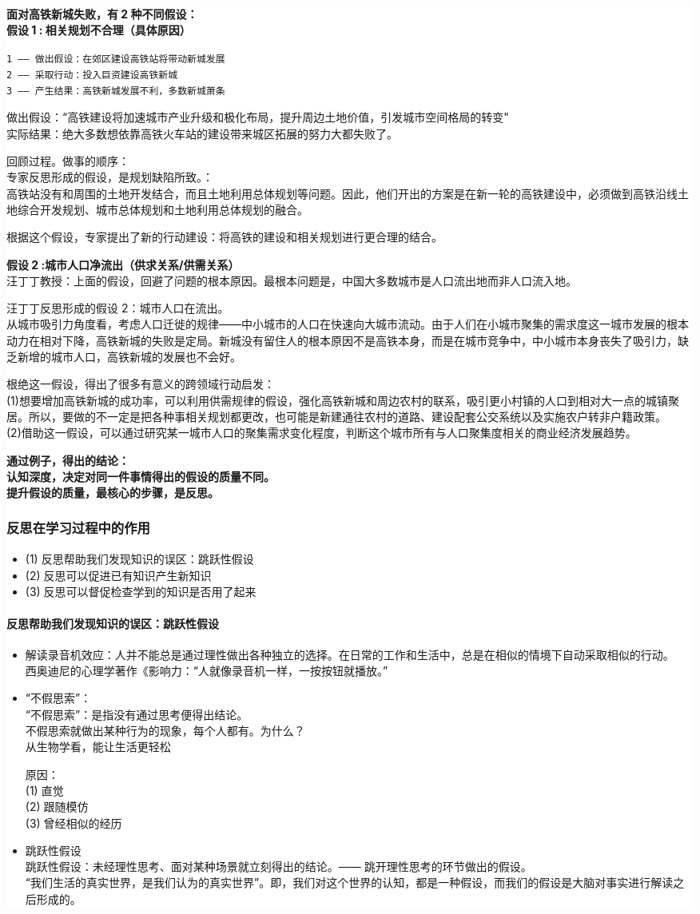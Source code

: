   **面对高铁新城失败，有 2 种不同假设：**  
  **假设 1 : 相关规划不合理（具体原因）**

  ```
  1 —— 做出假设：在郊区建设高铁站将带动新城发展
  2 —— 采取行动：投入巨资建设高铁新城
  3 —— 产生结果：高铁新城发展不利，多数新城萧条
  ```

  做出假设：“高铁建设将加速城市产业升级和极化布局，提升周边土地价值，引发城市空间格局的转变"  
  实际结果：绝大多数想依靠高铁火车站的建设带来城区拓展的努力大都失败了。

  回顾过程。做事的顺序：  
  专家反思形成的假设，是规划缺陷所致。：  
  高铁站没有和周围的土地开发结合，而且土地利用总体规划等问题。因此，他们开出的方案是在新一轮的高铁建设中，必须做到高铁沿线土地综合开发规划、城市总体规划和土地利用总体规划的融合。

  根据这个假设，专家提出了新的行动建设：将高铁的建设和相关规划进行更合理的结合。

  **假设 2 :城市人口净流出（供求关系/供需关系）**  
  汪丁丁教授：上面的假设，回避了问题的根本原因。最根本问题是，中国大多数城市是人口流出地而非人口流入地。

  汪丁丁反思形成的假设 2：城市人口在流出。  
  从城市吸引力角度看，考虑人口迁徙的规律——中小城市的人口在快速向大城市流动。由于人们在小城市聚集的需求度这一城市发展的根本动力在相对下降，高铁新城的失败是定局。新城没有留住人的根本原因不是高铁本身，而是在城市竞争中，中小城市本身丧失了吸引力，缺乏新增的城市人口，高铁新城的发展也不会好。

  根绝这一假设，得出了很多有意义的跨领域行动启发：  
  (1)想要增加高铁新城的成功率，可以利用供需规律的假设，强化高铁新城和周边农村的联系，吸引更小村镇的人口到相对大一点的城镇聚居。所以，要做的不一定是把各种事相关规划都更改，也可能是新建通往农村的道路、建设配套公交系统以及实施农户转非户籍政策。  
  (2)借助这一假设，可以通过研究某一城市人口的聚集需求变化程度，判断这个城市所有与人口聚集度相关的商业经济发展趋势。

  **通过例子，得出的结论：  
  认知深度，决定对同一件事情得出的假设的质量不同。  
  提升假设的质量，最核心的步骤，是反思。**

### 反思在学习过程中的作用

- (1) 反思帮助我们发现知识的误区：跳跃性假设
- (2) 反思可以促进已有知识产生新知识
- (3) 反思可以督促检查学到的知识是否用了起来

#### 反思帮助我们发现知识的误区：跳跃性假设

- 解读录音机效应：人并不能总是通过理性做出各种独立的选择。在日常的工作和生活中，总是在相似的情境下自动采取相似的行动。  
  西奥迪尼的心理学著作《影响力：“人就像录音机一样，一按按钮就播放。”

- “不假思索”：  
  “不假思索”：是指没有通过思考便得出结论。  
  不假思索就做出某种行为的现象，每个人都有。为什么？  
  从生物学看，能让生活更轻松

  原因：  
  (1) 直觉  
  (2) 跟随模仿  
  (3) 曾经相似的经历

- 跳跃性假设  
   跳跃性假设：未经理性思考、面对某种场景就立刻得出的结论。—— 跳开理性思考的环节做出的假设。  
   “我们生活的真实世界，是我们认为的真实世界”。即，我们对这个世界的认知，都是一种假设，而我们的假设是大脑对事实进行解读之后形成的。
